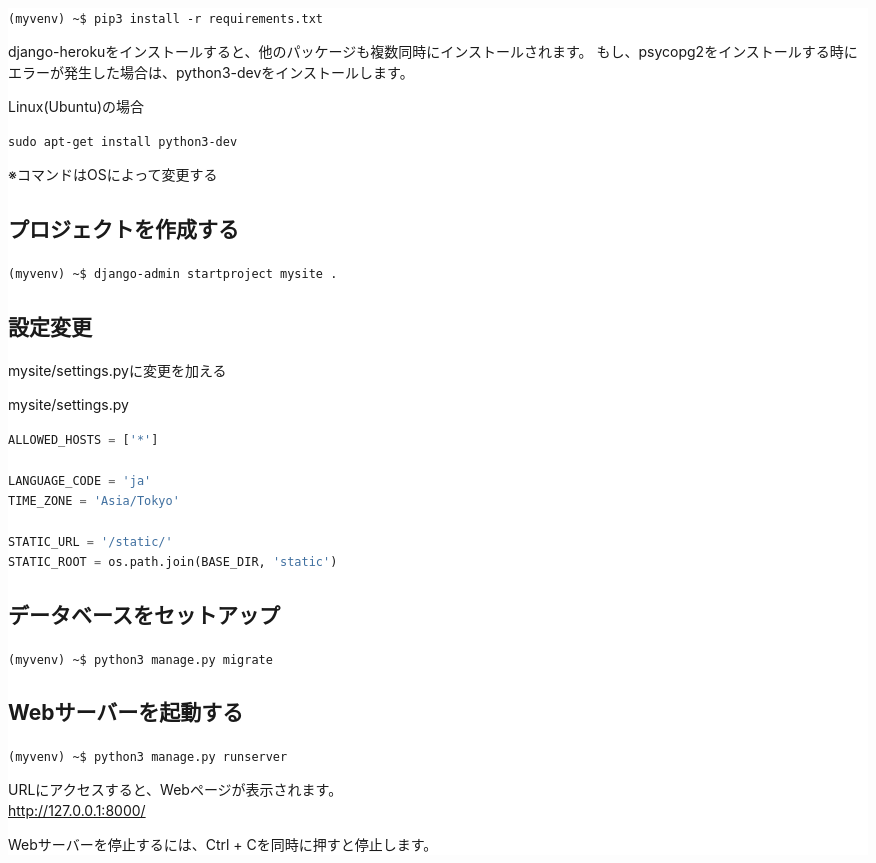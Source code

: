 ```
(myvenv) ~$ pip3 install -r requirements.txt
```

django-herokuをインストールすると、他のパッケージも複数同時にインストールされます。
もし、psycopg2をインストールする時にエラーが発生した場合は、python3-devをインストールします。

Linux(Ubuntu)の場合
```
sudo apt-get install python3-dev
```
※コマンドはOSによって変更する

## プロジェクトを作成する
```
(myvenv) ~$ django-admin startproject mysite .
```

## 設定変更

mysite/settings.pyに変更を加える

mysite/settings.py
```python:mysite/settings.py
ALLOWED_HOSTS = ['*']

LANGUAGE_CODE = 'ja'
TIME_ZONE = 'Asia/Tokyo'

STATIC_URL = '/static/'
STATIC_ROOT = os.path.join(BASE_DIR, 'static')
```

## データベースをセットアップ

```
(myvenv) ~$ python3 manage.py migrate
```

## Webサーバーを起動する

```
(myvenv) ~$ python3 manage.py runserver
```
URLにアクセスすると、Webページが表示されます。  
http://127.0.0.1:8000/

Webサーバーを停止するには、Ctrl + Cを同時に押すと停止します。
